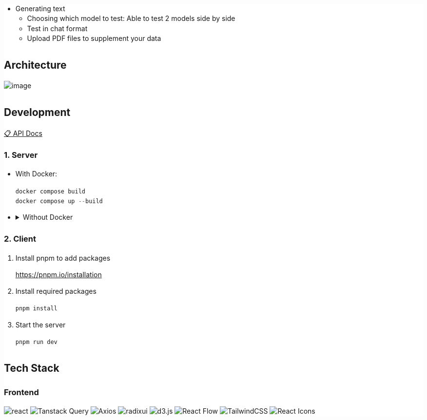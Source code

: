 - Generating text
  - Choosing which model to test: Able to test 2 models side by side
  - Test in chat format
  - Upload PDF files to supplement your data

## Architecture

![image](https://github.com/project-elmo/frontend/assets/72433681/16577bee-4afa-45b2-8d47-07e74822befe)

## Development

[📋 API Docs](https://elmo-demo.store/docs)

### 1. Server

- With Docker:
  ```python
  docker compose build
  docker compose up --build
  ```
- <details close><summary>Without Docker</summary></details>

### 2. Client

1. Install pnpm to add packages

   https://pnpm.io/installation

2. Install required packages
   ```sh
   pnpm install
   ```
3. Start the server
   ```sh
   pnpm run dev
   ```

## Tech Stack

### Frontend

![react](https://img.shields.io/badge/react-61DAFB?style=for-the-badge&logo=react&logoColor=black)
![Tanstack Query](https://img.shields.io/badge/-Tanstack%20Query-FF4154?style=for-the-badge&logo=react%20query&logoColor=white)
![Axios](https://img.shields.io/badge/axios-5A29E4?style=for-the-badge&logo=axios&logoColor=white)
![radixui](https://img.shields.io/badge/radixui-161618?style=for-the-badge&logo=radixui&logoColor=white)
![d3.js](https://img.shields.io/badge/d3.js-F9A03C?style=for-the-badge&logo=d3dotjs&logoColor=white)
![React Flow](https://img.shields.io/badge/React%20Flow-db0070?style=for-the-badge)
![TailwindCSS](https://img.shields.io/badge/tailwindcss-%2338B2AC.svg?style=for-the-badge&logo=tailwind-css&logoColor=white)
![React Icons](https://img.shields.io/badge/React%20Icons-c82361?style=for-the-badge)
